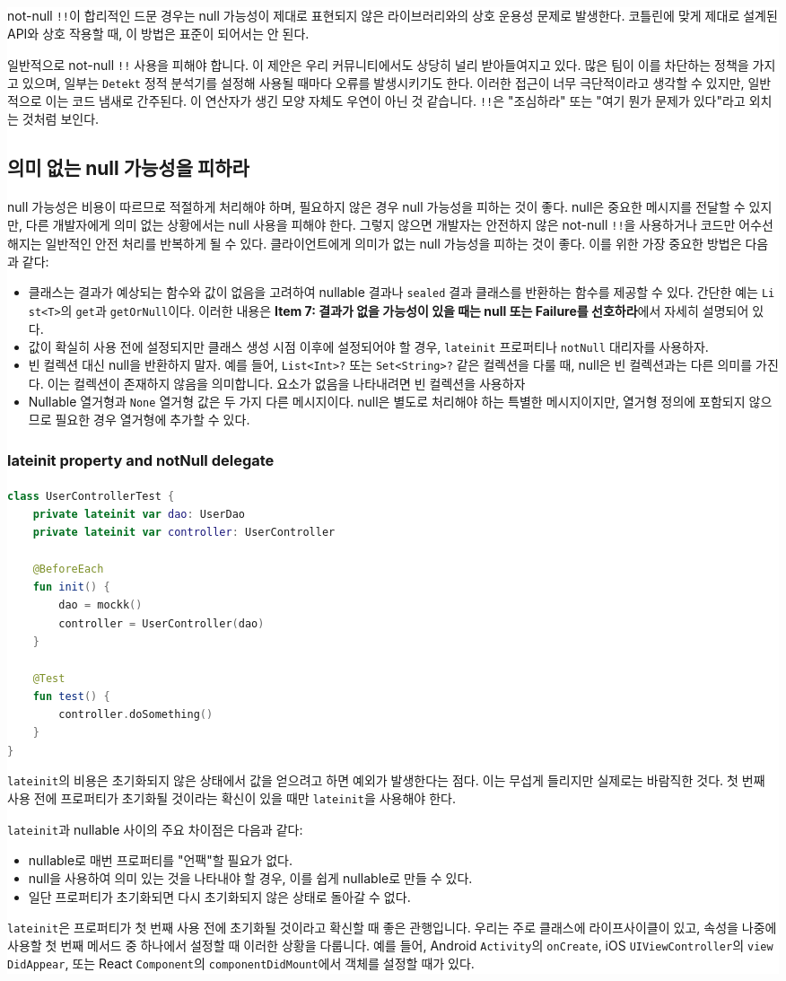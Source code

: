 not-null  `!!`이 합리적인 드문 경우는 null 가능성이 제대로 표현되지 않은 라이브러리와의 상호 운용성 문제로 발생한다. 코틀린에 맞게 제대로 설계된 API와 상호 작용할 때, 이 방법은 표준이 되어서는 안 된다.

일반적으로 not-null  `!!` 사용을 피해야 합니다. 이 제안은 우리 커뮤니티에서도 상당히 널리 받아들여지고 있다. 많은 팀이 이를 차단하는 정책을 가지고 있으며, 일부는 `Detekt` 정적 분석기를 설정해 사용될 때마다 오류를 발생시키기도 한다. 이러한 접근이 너무 극단적이라고 생각할 수 있지만, 일반적으로 이는 코드 냄새로 간주된다. 이 연산자가 생긴 모양 자체도 우연이 아닌 것 같습니다. `!!`은 "조심하라" 또는 "여기 뭔가 문제가 있다"라고 외치는 것처럼 보인다.

## 의미 없는 null 가능성을 피하라

null 가능성은 비용이 따르므로 적절하게 처리해야 하며, 필요하지 않은 경우 null 가능성을 피하는 것이 좋다. null은 중요한 메시지를 전달할 수 있지만, 다른 개발자에게 의미 없는 상황에서는 null 사용을 피해야 한다. 그렇지 않으면 개발자는 안전하지 않은 not-null  `!!`을 사용하거나 코드만 어수선해지는 일반적인 안전 처리를 반복하게 될 수 있다. 클라이언트에게 의미가 없는 null 가능성을 피하는 것이 좋다. 이를 위한 가장 중요한 방법은 다음과 같다:

- 클래스는 결과가 예상되는 함수와 값이 없음을 고려하여 nullable 결과나 `sealed` 결과 클래스를 반환하는 함수를 제공할 수 있다. 간단한 예는 `List<T>`의 `get`과 `getOrNull`이다. 이러한 내용은 **Item 7: 결과가 없을 가능성이 있을 때는 null 또는 Failure를 선호하라**에서 자세히 설명되어 있다.
- 값이 확실히 사용 전에 설정되지만 클래스 생성 시점 이후에 설정되어야 할 경우, `lateinit` 프로퍼티나 `notNull` 대리자를 사용하자.
- 빈 컬렉션 대신 null을 반환하지 말자. 예를 들어, `List<Int>?` 또는 `Set<String>?` 같은 컬렉션을 다룰 때, null은 빈 컬렉션과는 다른 의미를 가진다. 이는 컬렉션이 존재하지 않음을 의미합니다. 요소가 없음을 나타내려면 빈 컬렉션을 사용하자
- Nullable 열거형과 `None` 열거형 값은 두 가지 다른 메시지이다. null은 별도로 처리해야 하는 특별한 메시지이지만, 열거형 정의에 포함되지 않으므로 필요한 경우 열거형에 추가할 수 있다.

### lateinit property and notNull delegate

```kotlin
class UserControllerTest {
    private lateinit var dao: UserDao
    private lateinit var controller: UserController

    @BeforeEach
    fun init() {
        dao = mockk()
        controller = UserController(dao)
    }

    @Test
    fun test() {
        controller.doSomething()
    }
}

```

`lateinit`의 비용은 초기화되지 않은 상태에서 값을 얻으려고 하면 예외가 발생한다는 점다. 이는 무섭게 들리지만 실제로는 바람직한 것다. 첫 번째 사용 전에 프로퍼티가 초기화될 것이라는 확신이 있을 때만 `lateinit`을 사용해야 한다. 

`lateinit`과 nullable 사이의 주요 차이점은 다음과 같다:

- nullable로 매번 프로퍼티를 "언팩"할 필요가 없다.
- null을 사용하여 의미 있는 것을 나타내야 할 경우, 이를 쉽게 nullable로 만들 수 있다.
- 일단 프로퍼티가 초기화되면 다시 초기화되지 않은 상태로 돌아갈 수 없다.

`lateinit`은 프로퍼티가 첫 번째 사용 전에 초기화될 것이라고 확신할 때 좋은 관행입니다. 우리는 주로 클래스에 라이프사이클이 있고, 속성을 나중에 사용할 첫 번째 메서드 중 하나에서 설정할 때 이러한 상황을 다룹니다. 예를 들어, Android `Activity`의 `onCreate`, iOS `UIViewController`의 `viewDidAppear`, 또는 React `Component`의 `componentDidMount`에서 객체를 설정할 때가 있다.
